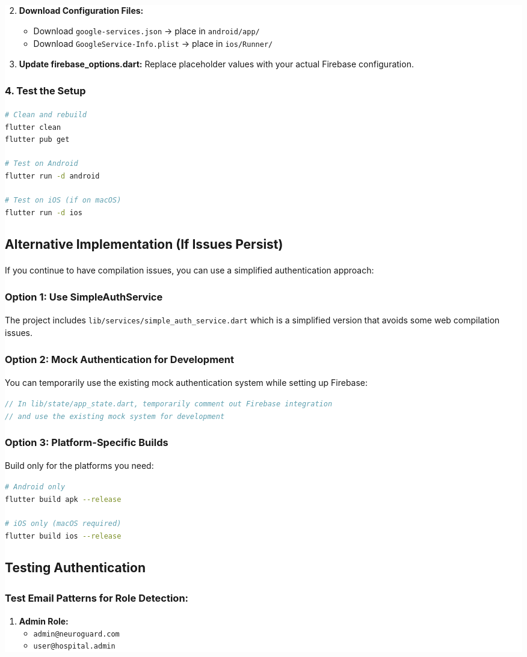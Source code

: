 2. **Download Configuration Files:**
   - Download `google-services.json` → place in `android/app/`
   - Download `GoogleService-Info.plist` → place in `ios/Runner/`

3. **Update firebase_options.dart:**
   Replace placeholder values with your actual Firebase configuration.

### 4. Test the Setup
```bash
# Clean and rebuild
flutter clean
flutter pub get

# Test on Android
flutter run -d android

# Test on iOS (if on macOS)
flutter run -d ios
```

## Alternative Implementation (If Issues Persist)

If you continue to have compilation issues, you can use a simplified authentication approach:

### Option 1: Use SimpleAuthService
The project includes `lib/services/simple_auth_service.dart` which is a simplified version that avoids some web compilation issues.

### Option 2: Mock Authentication for Development
You can temporarily use the existing mock authentication system while setting up Firebase:

```dart
// In lib/state/app_state.dart, temporarily comment out Firebase integration
// and use the existing mock system for development
```

### Option 3: Platform-Specific Builds
Build only for the platforms you need:

```bash
# Android only
flutter build apk --release

# iOS only (macOS required)
flutter build ios --release
```

## Testing Authentication

### Test Email Patterns for Role Detection:

1. **Admin Role:**
   - `admin@neuroguard.com`
   - `user@hospital.admin`
